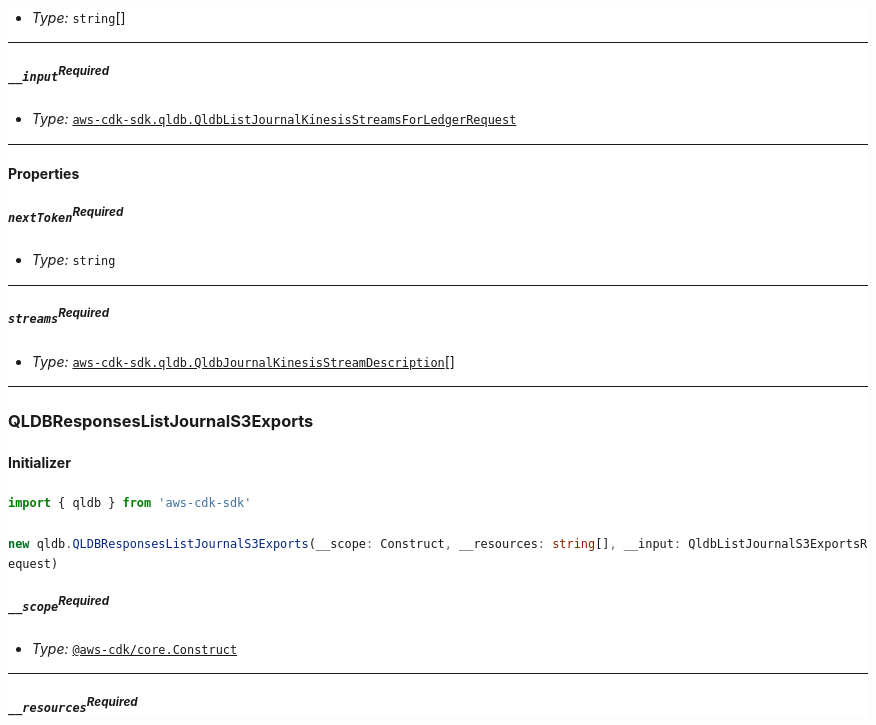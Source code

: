 - *Type:* `string`[]

---

##### `__input`<sup>Required</sup> <a name="aws-cdk-sdk.qldb.QLDBResponsesListJournalKinesisStreamsForLedger.parameter.__input"></a>

- *Type:* [`aws-cdk-sdk.qldb.QldbListJournalKinesisStreamsForLedgerRequest`](#aws-cdk-sdk.qldb.QldbListJournalKinesisStreamsForLedgerRequest)

---



#### Properties <a name="Properties"></a>

##### `nextToken`<sup>Required</sup> <a name="aws-cdk-sdk.qldb.QLDBResponsesListJournalKinesisStreamsForLedger.property.nextToken"></a>

- *Type:* `string`

---

##### `streams`<sup>Required</sup> <a name="aws-cdk-sdk.qldb.QLDBResponsesListJournalKinesisStreamsForLedger.property.streams"></a>

- *Type:* [`aws-cdk-sdk.qldb.QldbJournalKinesisStreamDescription`](#aws-cdk-sdk.qldb.QldbJournalKinesisStreamDescription)[]

---


### QLDBResponsesListJournalS3Exports <a name="aws-cdk-sdk.qldb.QLDBResponsesListJournalS3Exports"></a>

#### Initializer <a name="aws-cdk-sdk.qldb.QLDBResponsesListJournalS3Exports.Initializer"></a>

```typescript
import { qldb } from 'aws-cdk-sdk'

new qldb.QLDBResponsesListJournalS3Exports(__scope: Construct, __resources: string[], __input: QldbListJournalS3ExportsRequest)
```

##### `__scope`<sup>Required</sup> <a name="aws-cdk-sdk.qldb.QLDBResponsesListJournalS3Exports.parameter.__scope"></a>

- *Type:* [`@aws-cdk/core.Construct`](#@aws-cdk/core.Construct)

---

##### `__resources`<sup>Required</sup> <a name="aws-cdk-sdk.qldb.QLDBResponsesListJournalS3Exports.parameter.__resources"></a>
